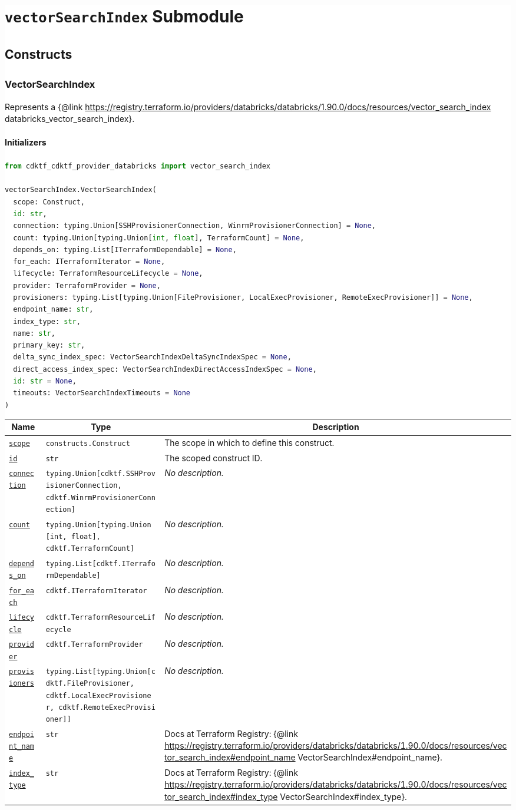 # `vectorSearchIndex` Submodule <a name="`vectorSearchIndex` Submodule" id="@cdktf/provider-databricks.vectorSearchIndex"></a>

## Constructs <a name="Constructs" id="Constructs"></a>

### VectorSearchIndex <a name="VectorSearchIndex" id="@cdktf/provider-databricks.vectorSearchIndex.VectorSearchIndex"></a>

Represents a {@link https://registry.terraform.io/providers/databricks/databricks/1.90.0/docs/resources/vector_search_index databricks_vector_search_index}.

#### Initializers <a name="Initializers" id="@cdktf/provider-databricks.vectorSearchIndex.VectorSearchIndex.Initializer"></a>

```python
from cdktf_cdktf_provider_databricks import vector_search_index

vectorSearchIndex.VectorSearchIndex(
  scope: Construct,
  id: str,
  connection: typing.Union[SSHProvisionerConnection, WinrmProvisionerConnection] = None,
  count: typing.Union[typing.Union[int, float], TerraformCount] = None,
  depends_on: typing.List[ITerraformDependable] = None,
  for_each: ITerraformIterator = None,
  lifecycle: TerraformResourceLifecycle = None,
  provider: TerraformProvider = None,
  provisioners: typing.List[typing.Union[FileProvisioner, LocalExecProvisioner, RemoteExecProvisioner]] = None,
  endpoint_name: str,
  index_type: str,
  name: str,
  primary_key: str,
  delta_sync_index_spec: VectorSearchIndexDeltaSyncIndexSpec = None,
  direct_access_index_spec: VectorSearchIndexDirectAccessIndexSpec = None,
  id: str = None,
  timeouts: VectorSearchIndexTimeouts = None
)
```

| **Name** | **Type** | **Description** |
| --- | --- | --- |
| <code><a href="#@cdktf/provider-databricks.vectorSearchIndex.VectorSearchIndex.Initializer.parameter.scope">scope</a></code> | <code>constructs.Construct</code> | The scope in which to define this construct. |
| <code><a href="#@cdktf/provider-databricks.vectorSearchIndex.VectorSearchIndex.Initializer.parameter.id">id</a></code> | <code>str</code> | The scoped construct ID. |
| <code><a href="#@cdktf/provider-databricks.vectorSearchIndex.VectorSearchIndex.Initializer.parameter.connection">connection</a></code> | <code>typing.Union[cdktf.SSHProvisionerConnection, cdktf.WinrmProvisionerConnection]</code> | *No description.* |
| <code><a href="#@cdktf/provider-databricks.vectorSearchIndex.VectorSearchIndex.Initializer.parameter.count">count</a></code> | <code>typing.Union[typing.Union[int, float], cdktf.TerraformCount]</code> | *No description.* |
| <code><a href="#@cdktf/provider-databricks.vectorSearchIndex.VectorSearchIndex.Initializer.parameter.dependsOn">depends_on</a></code> | <code>typing.List[cdktf.ITerraformDependable]</code> | *No description.* |
| <code><a href="#@cdktf/provider-databricks.vectorSearchIndex.VectorSearchIndex.Initializer.parameter.forEach">for_each</a></code> | <code>cdktf.ITerraformIterator</code> | *No description.* |
| <code><a href="#@cdktf/provider-databricks.vectorSearchIndex.VectorSearchIndex.Initializer.parameter.lifecycle">lifecycle</a></code> | <code>cdktf.TerraformResourceLifecycle</code> | *No description.* |
| <code><a href="#@cdktf/provider-databricks.vectorSearchIndex.VectorSearchIndex.Initializer.parameter.provider">provider</a></code> | <code>cdktf.TerraformProvider</code> | *No description.* |
| <code><a href="#@cdktf/provider-databricks.vectorSearchIndex.VectorSearchIndex.Initializer.parameter.provisioners">provisioners</a></code> | <code>typing.List[typing.Union[cdktf.FileProvisioner, cdktf.LocalExecProvisioner, cdktf.RemoteExecProvisioner]]</code> | *No description.* |
| <code><a href="#@cdktf/provider-databricks.vectorSearchIndex.VectorSearchIndex.Initializer.parameter.endpointName">endpoint_name</a></code> | <code>str</code> | Docs at Terraform Registry: {@link https://registry.terraform.io/providers/databricks/databricks/1.90.0/docs/resources/vector_search_index#endpoint_name VectorSearchIndex#endpoint_name}. |
| <code><a href="#@cdktf/provider-databricks.vectorSearchIndex.VectorSearchIndex.Initializer.parameter.indexType">index_type</a></code> | <code>str</code> | Docs at Terraform Registry: {@link https://registry.terraform.io/providers/databricks/databricks/1.90.0/docs/resources/vector_search_index#index_type VectorSearchIndex#index_type}. |